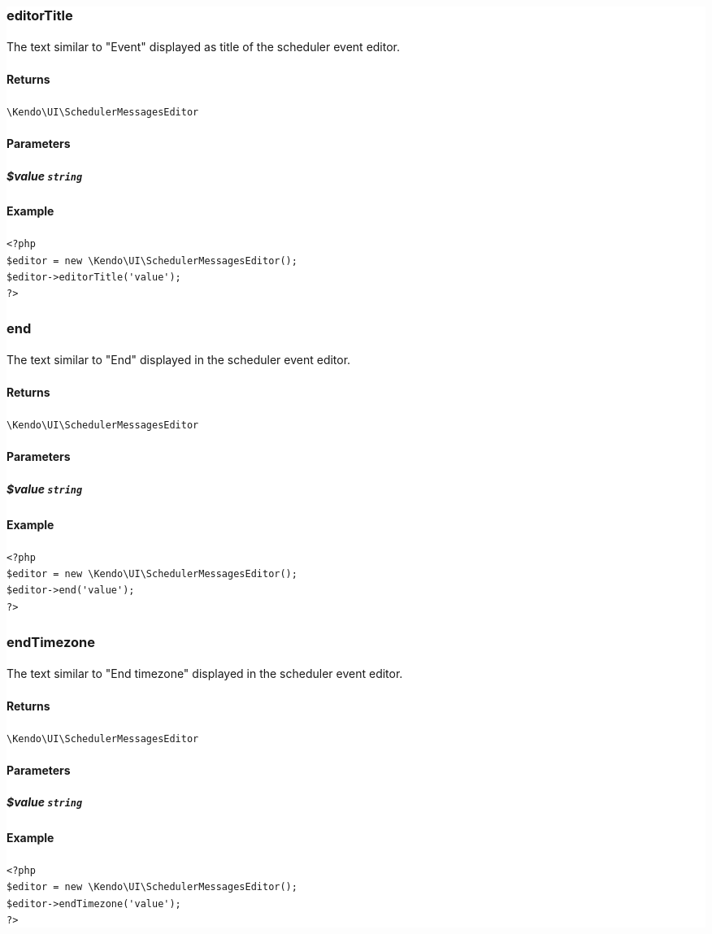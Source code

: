 ### editorTitle
The text similar to "Event" displayed as title of the scheduler event editor.

#### Returns
`\Kendo\UI\SchedulerMessagesEditor`

#### Parameters

##### $value `string`



#### Example 
    <?php
    $editor = new \Kendo\UI\SchedulerMessagesEditor();
    $editor->editorTitle('value');
    ?>

### end
The text similar to "End" displayed in the scheduler event editor.

#### Returns
`\Kendo\UI\SchedulerMessagesEditor`

#### Parameters

##### $value `string`



#### Example 
    <?php
    $editor = new \Kendo\UI\SchedulerMessagesEditor();
    $editor->end('value');
    ?>

### endTimezone
The text similar to "End timezone" displayed in the scheduler event editor.

#### Returns
`\Kendo\UI\SchedulerMessagesEditor`

#### Parameters

##### $value `string`



#### Example 
    <?php
    $editor = new \Kendo\UI\SchedulerMessagesEditor();
    $editor->endTimezone('value');
    ?>
